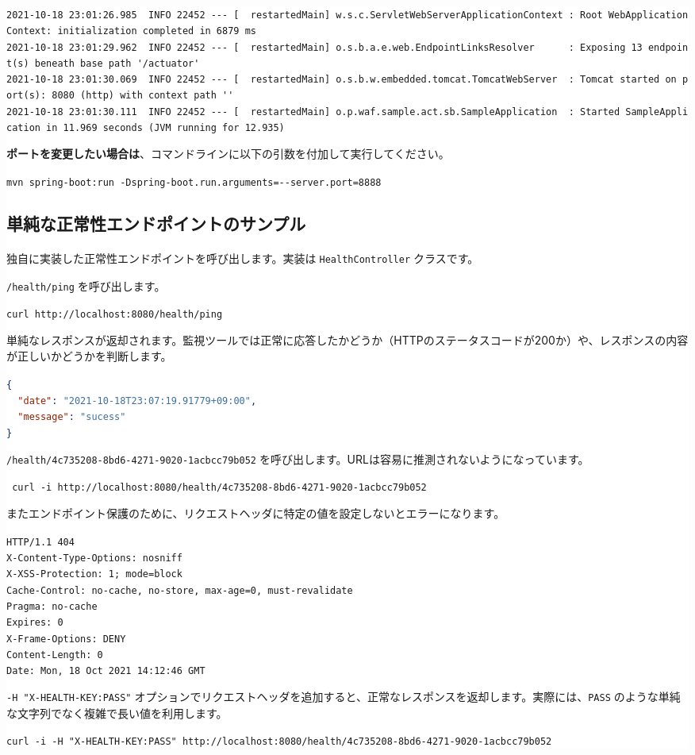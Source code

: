 ```log
2021-10-18 23:01:26.985  INFO 22452 --- [  restartedMain] w.s.c.ServletWebServerApplicationContext : Root WebApplicationContext: initialization completed in 6879 ms
2021-10-18 23:01:29.962  INFO 22452 --- [  restartedMain] o.s.b.a.e.web.EndpointLinksResolver      : Exposing 13 endpoint(s) beneath base path '/actuator'
2021-10-18 23:01:30.069  INFO 22452 --- [  restartedMain] o.s.b.w.embedded.tomcat.TomcatWebServer  : Tomcat started on port(s): 8080 (http) with context path ''
2021-10-18 23:01:30.111  INFO 22452 --- [  restartedMain] o.p.waf.sample.act.sb.SampleApplication  : Started SampleApplication in 11.969 seconds (JVM running for 12.935)
```

**ポートを変更したい場合は**、コマンドラインに以下の引数を付加して実行してください。

```
mvn spring-boot:run -Dspring-boot.run.arguments=--server.port=8888
```

## 単純な正常性エンドポイントのサンプル

独自に実装した正常性エンドポイントを呼び出します。実装は `HealthController` クラスです。

`/health/ping` を呼び出します。

```sh
curl http://localhost:8080/health/ping
```

単純なレスポンスが返却されます。監視ツールでは正常に応答したかどうか（HTTPのステータスコードが200か）や、レスポンスの内容が正しいかどうかを判断します。

```json
{
  "date": "2021-10-18T23:07:19.91779+09:00",
  "message": "sucess"
}
```

`/health/4c735208-8bd6-4271-9020-1acbcc79b052` を呼び出します。URLは容易に推測されないようになっています。

```
 curl -i http://localhost:8080/health/4c735208-8bd6-4271-9020-1acbcc79b052
```

またエンドポイント保護のために、リクエストヘッダに特定の値を設定しないとエラーになります。

```log
HTTP/1.1 404
X-Content-Type-Options: nosniff
X-XSS-Protection: 1; mode=block
Cache-Control: no-cache, no-store, max-age=0, must-revalidate
Pragma: no-cache
Expires: 0
X-Frame-Options: DENY
Content-Length: 0
Date: Mon, 18 Oct 2021 14:12:46 GMT
```

`-H "X-HEALTH-KEY:PASS"` オプションでリクエストヘッダを追加すると、正常なレスポンスを返却します。実際には、`PASS` のような単純な文字列でなく複雑で長い値を利用します。

```
curl -i -H "X-HEALTH-KEY:PASS" http://localhost:8080/health/4c735208-8bd6-4271-9020-1acbcc79b052
```
